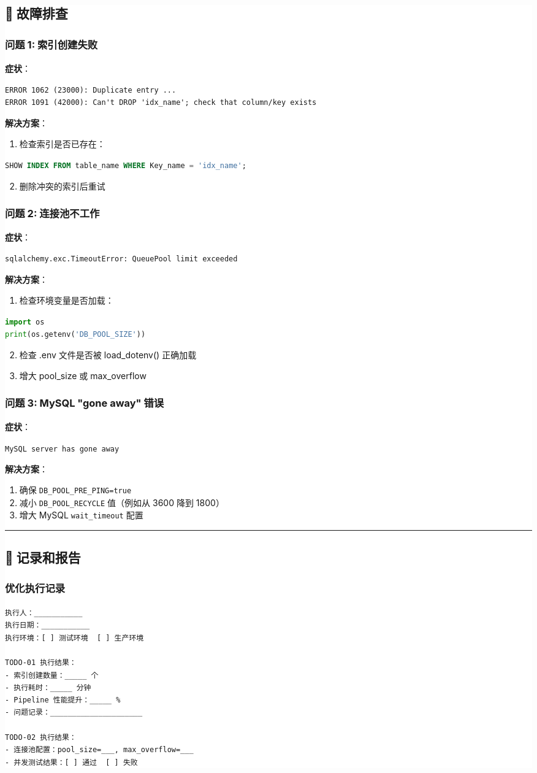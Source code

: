 ## 🔧 故障排查

### 问题 1: 索引创建失败

**症状**：
```
ERROR 1062 (23000): Duplicate entry ...
ERROR 1091 (42000): Can't DROP 'idx_name'; check that column/key exists
```

**解决方案**：
1. 检查索引是否已存在：
```sql
SHOW INDEX FROM table_name WHERE Key_name = 'idx_name';
```

2. 删除冲突的索引后重试

### 问题 2: 连接池不工作

**症状**：
```
sqlalchemy.exc.TimeoutError: QueuePool limit exceeded
```

**解决方案**：
1. 检查环境变量是否加载：
```python
import os
print(os.getenv('DB_POOL_SIZE'))
```

2. 检查 .env 文件是否被 load_dotenv() 正确加载

3. 增大 pool_size 或 max_overflow

### 问题 3: MySQL "gone away" 错误

**症状**：
```
MySQL server has gone away
```

**解决方案**：
1. 确保 `DB_POOL_PRE_PING=true`
2. 减小 `DB_POOL_RECYCLE` 值（例如从 3600 降到 1800）
3. 增大 MySQL `wait_timeout` 配置

---

## 📝 记录和报告

### 优化执行记录

```
执行人：___________
执行日期：___________
执行环境：[ ] 测试环境  [ ] 生产环境

TODO-01 执行结果：
- 索引创建数量：_____ 个
- 执行耗时：_____ 分钟
- Pipeline 性能提升：_____ %
- 问题记录：_____________________

TODO-02 执行结果：
- 连接池配置：pool_size=___, max_overflow=___
- 并发测试结果：[ ] 通过  [ ] 失败
```